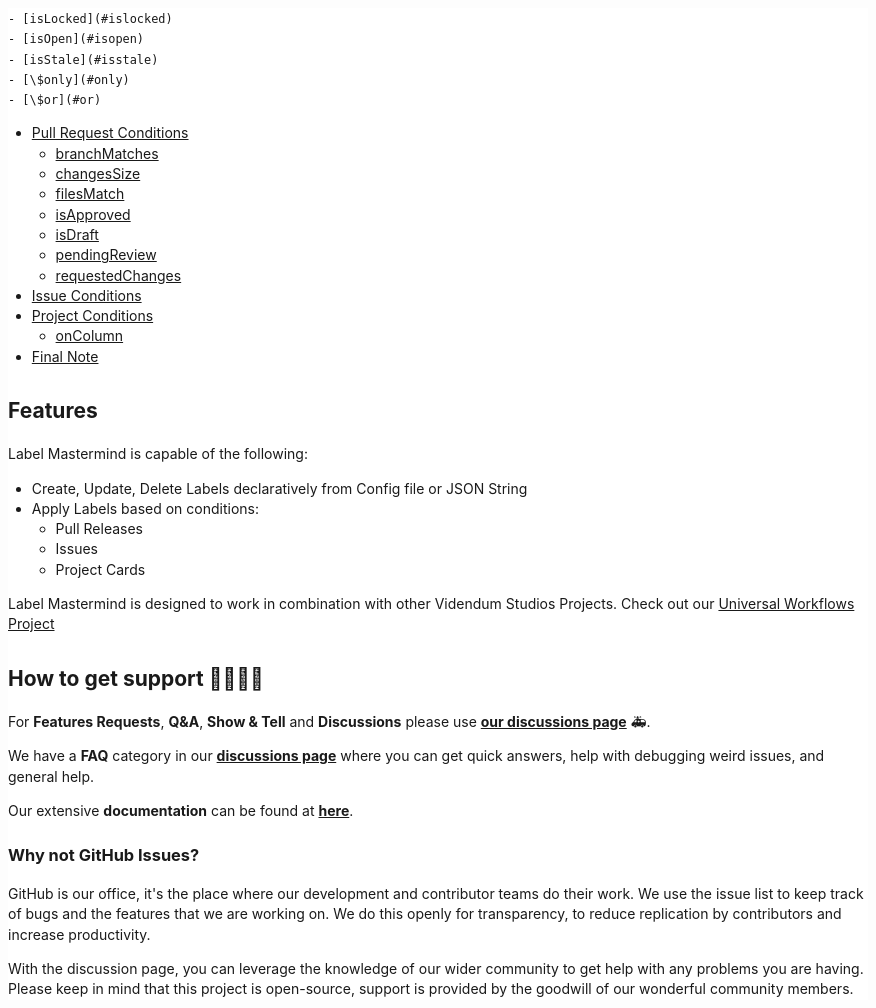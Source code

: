     - [isLocked](#islocked)
    - [isOpen](#isopen)
    - [isStale](#isstale)
    - [\$only](#only)
    - [\$or](#or)
  - [Pull Request Conditions](#pull-request-conditions)
    - [branchMatches](#branchmatches)
    - [changesSize](#changessize)
    - [filesMatch](#filesmatch)
    - [isApproved](#isapproved)
    - [isDraft](#isdraft)
    - [pendingReview](#pendingreview)
    - [requestedChanges](#requestedchanges)
  - [Issue Conditions](#issue-conditions)
  - [Project Conditions](#project-conditions)
    - [onColumn](#oncolumn)
- [Final Note](#final-note)



## Features

Label Mastermind is capable of the following:

- Create, Update, Delete Labels declaratively from Config file or JSON String
- Apply Labels based on conditions:
  - Pull Releases
  - Issues
  - Project Cards

Label Mastermind is designed to work in combination with other Videndum Studios Projects. Check out our [Universal Workflows Project](https://github.com/Videndum/Universal-GitAction-Workflows)



## How to get support 👨‍👩‍👧‍👦

For **Features Requests**, **Q&A**, **Show & Tell** and **Discussions** please use **[our discussions page](https://github.com/Videndum/action-masterminds/discussions)** 🚑.

We have a **FAQ** category in our **[discussions page](https://github.com/Videndum/action-masterminds/discussions)** where you can get quick answers, help with debugging weird issues, and general help.

Our extensive **documentation** can be found at **[here](https://github.com/Videndum/action-masterminds/blob/develop/README.md)**.

### Why not GitHub Issues?

GitHub is our office, it's the place where our development and contributor teams do their work. We use the issue list to keep track of bugs and the features that we are working on. We do this openly for transparency, to reduce replication by contributors and increase productivity.

With the discussion page, you can leverage the knowledge of our wider community to get help with any problems you are having. Please keep in mind that this project is open-source, support is provided by the goodwill of our wonderful community members.

